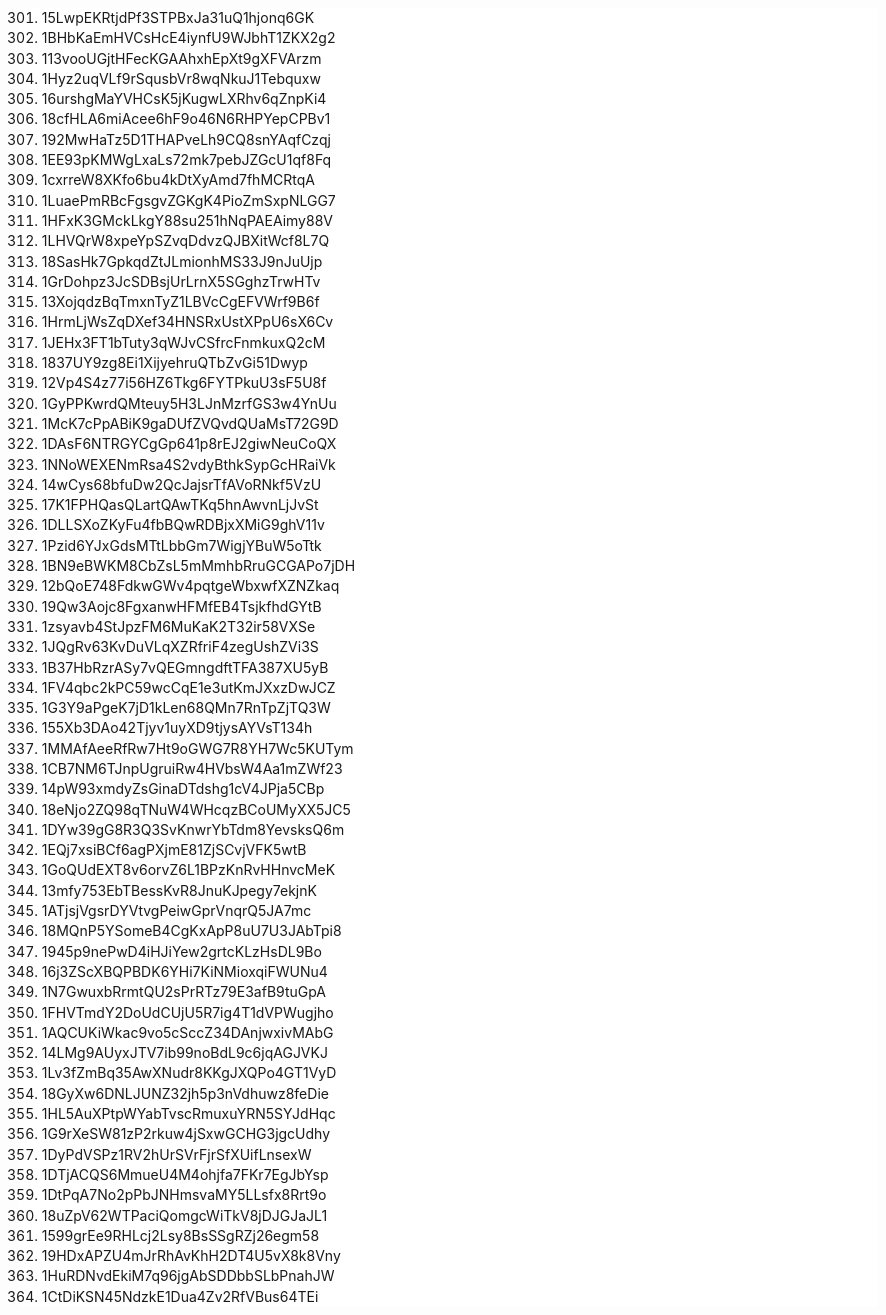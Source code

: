 301. 15LwpEKRtjdPf3STPBxJa31uQ1hjonq6GK
302. 1BHbKaEmHVCsHcE4iynfU9WJbhT1ZKX2g2
303. 113vooUGjtHFecKGAAhxhEpXt9gXFVArzm
304. 1Hyz2uqVLf9rSqusbVr8wqNkuJ1Tebquxw
305. 16urshgMaYVHCsK5jKugwLXRhv6qZnpKi4
306. 18cfHLA6miAcee6hF9o46N6RHPYepCPBv1
307. 192MwHaTz5D1THAPveLh9CQ8snYAqfCzqj
308. 1EE93pKMWgLxaLs72mk7pebJZGcU1qf8Fq
309. 1cxrreW8XKfo6bu4kDtXyAmd7fhMCRtqA
310. 1LuaePmRBcFgsgvZGKgK4PioZmSxpNLGG7
311. 1HFxK3GMckLkgY88su251hNqPAEAimy88V
312. 1LHVQrW8xpeYpSZvqDdvzQJBXitWcf8L7Q
313. 18SasHk7GpkqdZtJLmionhMS33J9nJuUjp
314. 1GrDohpz3JcSDBsjUrLrnX5SGghzTrwHTv
315. 13XojqdzBqTmxnTyZ1LBVcCgEFVWrf9B6f
316. 1HrmLjWsZqDXef34HNSRxUstXPpU6sX6Cv
317. 1JEHx3FT1bTuty3qWJvCSfrcFnmkuxQ2cM
318. 1837UY9zg8Ei1XijyehruQTbZvGi51Dwyp
319. 12Vp4S4z77i56HZ6Tkg6FYTPkuU3sF5U8f
320. 1GyPPKwrdQMteuy5H3LJnMzrfGS3w4YnUu
321. 1McK7cPpABiK9gaDUfZVQvdQUaMsT72G9D
322. 1DAsF6NTRGYCgGp641p8rEJ2giwNeuCoQX
323. 1NNoWEXENmRsa4S2vdyBthkSypGcHRaiVk
324. 14wCys68bfuDw2QcJajsrTfAVoRNkf5VzU
325. 17K1FPHQasQLartQAwTKq5hnAwvnLjJvSt
326. 1DLLSXoZKyFu4fbBQwRDBjxXMiG9ghV11v
327. 1Pzid6YJxGdsMTtLbbGm7WigjYBuW5oTtk
328. 1BN9eBWKM8CbZsL5mMmhbRruGCGAPo7jDH
329. 12bQoE748FdkwGWv4pqtgeWbxwfXZNZkaq
330. 19Qw3Aojc8FgxanwHFMfEB4TsjkfhdGYtB
331. 1zsyavb4StJpzFM6MuKaK2T32ir58VXSe
332. 1JQgRv63KvDuVLqXZRfriF4zegUshZVi3S
333. 1B37HbRzrASy7vQEGmngdftTFA387XU5yB
334. 1FV4qbc2kPC59wcCqE1e3utKmJXxzDwJCZ
335. 1G3Y9aPgeK7jD1kLen68QMn7RnTpZjTQ3W
336. 155Xb3DAo42Tjyv1uyXD9tjysAYVsT134h
337. 1MMAfAeeRfRw7Ht9oGWG7R8YH7Wc5KUTym
338. 1CB7NM6TJnpUgruiRw4HVbsW4Aa1mZWf23
339. 14pW93xmdyZsGinaDTdshg1cV4JPja5CBp
340. 18eNjo2ZQ98qTNuW4WHcqzBCoUMyXX5JC5
341. 1DYw39gG8R3Q3SvKnwrYbTdm8YevsksQ6m
342. 1EQj7xsiBCf6agPXjmE81ZjSCvjVFK5wtB
343. 1GoQUdEXT8v6orvZ6L1BPzKnRvHHnvcMeK
344. 13mfy753EbTBessKvR8JnuKJpegy7ekjnK
345. 1ATjsjVgsrDYVtvgPeiwGprVnqrQ5JA7mc
346. 18MQnP5YSomeB4CgKxApP8uU7U3JAbTpi8
347. 1945p9nePwD4iHJiYew2grtcKLzHsDL9Bo
348. 16j3ZScXBQPBDK6YHi7KiNMioxqiFWUNu4
349. 1N7GwuxbRrmtQU2sPrRTz79E3afB9tuGpA
350. 1FHVTmdY2DoUdCUjU5R7ig4T1dVPWugjho
351. 1AQCUKiWkac9vo5cSccZ34DAnjwxivMAbG
352. 14LMg9AUyxJTV7ib99noBdL9c6jqAGJVKJ
353. 1Lv3fZmBq35AwXNudr8KKgJXQPo4GT1VyD
354. 18GyXw6DNLJUNZ32jh5p3nVdhuwz8feDie
355. 1HL5AuXPtpWYabTvscRmuxuYRN5SYJdHqc
356. 1G9rXeSW81zP2rkuw4jSxwGCHG3jgcUdhy
357. 1DyPdVSPz1RV2hUrSVrFjrSfXUifLnsexW
358. 1DTjACQS6MmueU4M4ohjfa7FKr7EgJbYsp
359. 1DtPqA7No2pPbJNHmsvaMY5LLsfx8Rrt9o
360. 18uZpV62WTPaciQomgcWiTkV8jDJGJaJL1
361. 1599grEe9RHLcj2Lsy8BsSSgRZj26egm58
362. 19HDxAPZU4mJrRhAvKhH2DT4U5vX8k8Vny
363. 1HuRDNvdEkiM7q96jgAbSDDbbSLbPnahJW
364. 1CtDiKSN45NdzkE1Dua4Zv2RfVBus64TEi